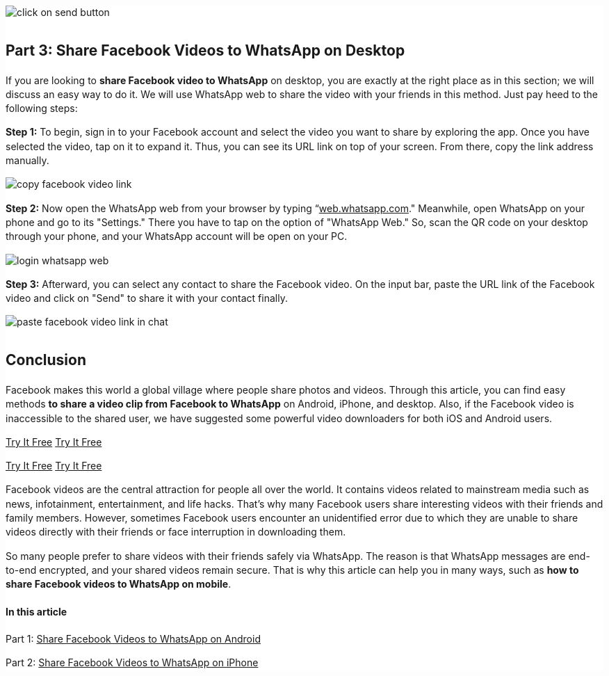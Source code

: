 ![click on send button](https://images.wondershare.com/filmora/article-images/2022/02/share-facebook-video-to-whatsapp-14.jpg)

## Part 3: Share Facebook Videos to WhatsApp on Desktop

If you are looking to **share Facebook video to WhatsApp** on desktop, you are exactly at the right place as in this section; we will discuss an easy way to do it. We will use WhatsApp web to share the video with your friends in this method. Just pay heed to the following steps:

**Step 1:** To begin, sign in to your Facebook account and select the video you want to share by exploring the app. Once you have selected the video, tap on it to expand it. Thus, you can see its URL link on top of your screen. From there, copy the link address manually.

![copy facebook video link](https://images.wondershare.com/filmora/article-images/2022/02/share-facebook-video-to-whatsapp-15.jpg)

**Step 2:** Now open the WhatsApp web from your browser by typing “[web.whatsapp.com](https://web.whatsapp.com/)." Meanwhile, open WhatsApp on your phone and go to its "Settings." There you have to tap on the option of "WhatsApp Web." So, scan the QR code on your desktop through your phone, and your WhatsApp account will be open on your PC.

![login whatsapp web](https://images.wondershare.com/filmora/article-images/2022/02/share-facebook-video-to-whatsapp-16.jpg)

**Step 3:** Afterward, you can select any contact to share the Facebook video. On the input bar, paste the URL link of the Facebook video and click on "Send" to share it with your contact finally.

![paste facebook video link in chat](https://images.wondershare.com/filmora/article-images/2022/02/share-facebook-video-to-whatsapp-17.jpg)

## Conclusion

Facebook makes this world a global village where people share photos and videos. Through this article, you can find easy methods **to share a video clip from Facebook to WhatsApp** on Android, iPhone, and desktop. Also, if the Facebook video is inaccessible to the shared user, we have suggested some powerful video downloaders for both iOS and Android users.

[Try It Free](https://tools.techidaily.com/wondershare/filmora/download/) [Try It Free](https://tools.techidaily.com/wondershare/filmora/download/)

[Try It Free](https://tools.techidaily.com/wondershare/filmora/download/) [Try It Free](https://tools.techidaily.com/wondershare/filmora/download/)

Facebook videos are the central attraction for people all over the world. It contains videos related to mainstream media such as news, infotainment, entertainment, and life hacks. That’s why many Facebook users share interesting videos with their friends and family members. However, sometimes Facebook users encounter an unidentified error due to which they are unable to share videos directly with their friends or face interruption in downloading them.

So many people prefer to share videos with their friends safely via WhatsApp. The reason is that WhatsApp messages are end-to-end encrypted, and your shared videos remain secure. That is why this article can help you in many ways, such as **how to share Facebook videos to WhatsApp on mobile**.

#### In this article

Part 1: [Share Facebook Videos to WhatsApp on Android](#step1)

Part 2: [Share Facebook Videos to WhatsApp on iPhone](#step2)
